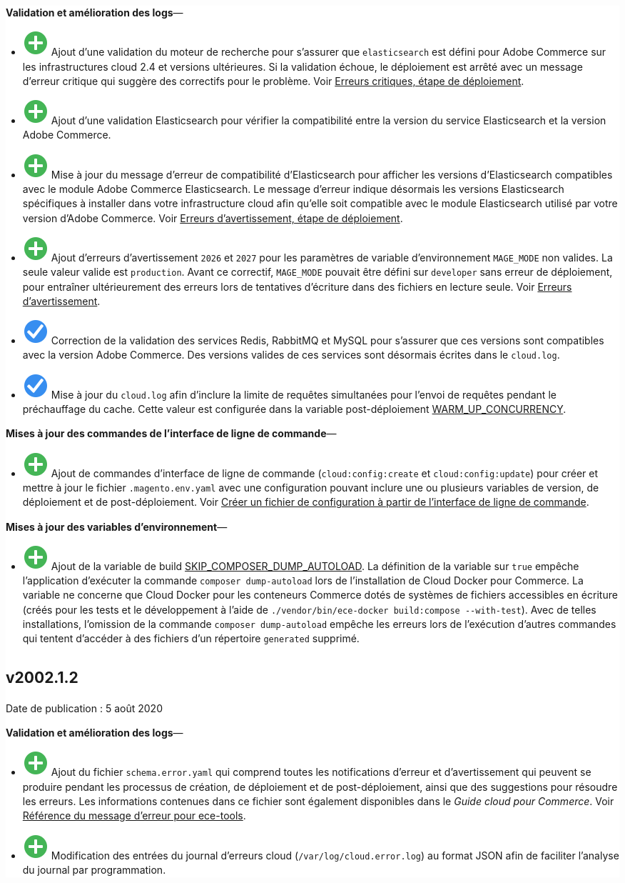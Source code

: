 **Validation et amélioration des logs**—

- ![nouvelle icône](../../assets/new.svg) Ajout d’une validation du moteur de recherche pour s’assurer que `elasticsearch` est défini pour Adobe Commerce sur les infrastructures cloud 2.4 et versions ultérieures. Si la validation échoue, le déploiement est arrêté avec un message d’erreur critique qui suggère des correctifs pour le problème. Voir [Erreurs critiques, étape de déploiement](../dev-tools/error-reference.md#deploy-stage).

- ![nouvelle icône](../../assets/new.svg) Ajout d’une validation Elasticsearch pour vérifier la compatibilité entre la version du service Elasticsearch et la version Adobe Commerce.

- ![nouvelle icône](../../assets/new.svg) Mise à jour du message d’erreur de compatibilité d’Elasticsearch pour afficher les versions d’Elasticsearch compatibles avec le module Adobe Commerce Elasticsearch. Le message d’erreur indique désormais les versions Elasticsearch spécifiques à installer dans votre infrastructure cloud afin qu’elle soit compatible avec le module Elasticsearch utilisé par votre version d’Adobe Commerce. Voir [Erreurs d’avertissement, étape de déploiement](../dev-tools/error-reference.md#deploy-stage-1).

- ![nouvelle icône](../../assets/new.svg) Ajout d’erreurs d’avertissement `2026` et `2027` pour les paramètres de variable d’environnement `MAGE_MODE` non valides. La seule valeur valide est `production`. Avant ce correctif, `MAGE_MODE` pouvait être défini sur `developer` sans erreur de déploiement, pour entraîner ultérieurement des erreurs lors de tentatives d’écriture dans des fichiers en lecture seule. Voir [Erreurs d’avertissement](../dev-tools/error-reference.md#warning-errors).

- ![Icône de correction](../../assets/fix.svg) Correction de la validation des services Redis, RabbitMQ et MySQL pour s’assurer que ces versions sont compatibles avec la version Adobe Commerce. Des versions valides de ces services sont désormais écrites dans le `cloud.log`.

- ![Icône de correction](../../assets/fix.svg) Mise à jour du `cloud.log` afin d’inclure la limite de requêtes simultanées pour l’envoi de requêtes pendant le préchauffage du cache. Cette valeur est configurée dans la variable post-déploiement [WARM_UP_CONCURRENCY](../environment/variables-post-deploy.md#warm_up_concurrency). 

**Mises à jour des commandes de l’interface de ligne de commande**—

- ![nouvelle icône](../../assets/new.svg) Ajout de commandes d’interface de ligne de commande (`cloud:config:create` et `cloud:config:update`) pour créer et mettre à jour le fichier `.magento.env.yaml` avec une configuration pouvant inclure une ou plusieurs variables de version, de déploiement et de post-déploiement. Voir [Créer un fichier de configuration à partir de l’interface de ligne de commande](../environment/configure-env-yaml.md#create-configuration-file-from-cli).

**Mises à jour des variables d’environnement**—

- ![nouvelle icône](../../assets/new.svg) Ajout de la variable de build [SKIP_COMPOSER_DUMP_AUTOLOAD](../environment/variables-build.md#skip_composer_dump_autoload). La définition de la variable sur `true` empêche l’application d’exécuter la commande `composer dump-autoload` lors de l’installation de Cloud Docker pour Commerce. La variable ne concerne que Cloud Docker pour les conteneurs Commerce dotés de systèmes de fichiers accessibles en écriture (créés pour les tests et le développement à l’aide de `./vendor/bin/ece-docker build:compose --with-test`). Avec de telles installations, l’omission de la commande `composer dump-autoload` empêche les erreurs lors de l’exécution d’autres commandes qui tentent d’accéder à des fichiers d’un répertoire `generated` supprimé.

## v2002.1.2

Date de publication : 5 août 2020

**Validation et amélioration des logs**—

- ![nouvelle icône](../../assets/new.svg) Ajout du fichier `schema.error.yaml` qui comprend toutes les notifications d’erreur et d’avertissement qui peuvent se produire pendant les processus de création, de déploiement et de post-déploiement, ainsi que des suggestions pour résoudre les erreurs. Les informations contenues dans ce fichier sont également disponibles dans le _Guide cloud pour Commerce_. Voir [Référence du message d’erreur pour ece-tools](../dev-tools/error-reference.md).

- ![nouvelle icône](../../assets/new.svg) Modification des entrées du journal d’erreurs cloud (`/var/log/cloud.error.log`) au format JSON afin de faciliter l’analyse du journal par programmation.
